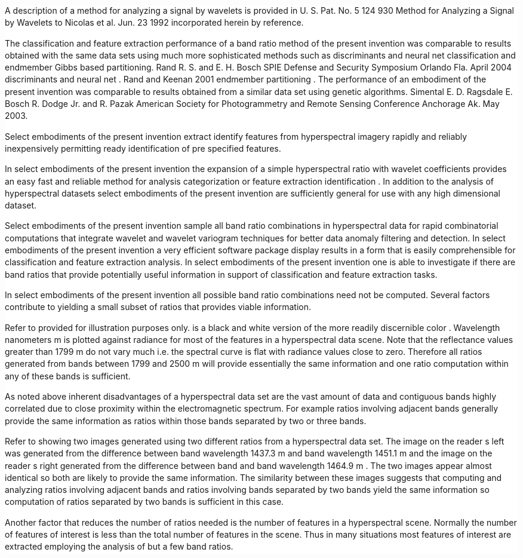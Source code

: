 A description of a method for analyzing a signal by wavelets is provided in U. S. Pat. No. 5 124 930 Method for Analyzing a Signal by Wavelets to Nicolas et al. Jun. 23 1992 incorporated herein by reference.

The classification and feature extraction performance of a band ratio method of the present invention was comparable to results obtained with the same data sets using much more sophisticated methods such as discriminants and neural net classification and endmember Gibbs based partitioning. Rand R. S. and E. H. Bosch SPIE Defense and Security Symposium Orlando Fla. April 2004 discriminants and neural net . Rand and Keenan 2001 endmember partitioning . The performance of an embodiment of the present invention was comparable to results obtained from a similar data set using genetic algorithms. Simental E. D. Ragsdale E. Bosch R. Dodge Jr. and R. Pazak American Society for Photogrammetry and Remote Sensing Conference Anchorage Ak. May 2003.

Select embodiments of the present invention extract identify features from hyperspectral imagery rapidly and reliably inexpensively permitting ready identification of pre specified features.

In select embodiments of the present invention the expansion of a simple hyperspectral ratio with wavelet coefficients provides an easy fast and reliable method for analysis categorization or feature extraction identification . In addition to the analysis of hyperspectral datasets select embodiments of the present invention are sufficiently general for use with any high dimensional dataset.

Select embodiments of the present invention sample all band ratio combinations in hyperspectral data for rapid combinatorial computations that integrate wavelet and wavelet variogram techniques for better data anomaly filtering and detection. In select embodiments of the present invention a very efficient software package display results in a form that is easily comprehensible for classification and feature extraction analysis. In select embodiments of the present invention one is able to investigate if there are band ratios that provide potentially useful information in support of classification and feature extraction tasks.

In select embodiments of the present invention all possible band ratio combinations need not be computed. Several factors contribute to yielding a small subset of ratios that provides viable information.

Refer to provided for illustration purposes only. is a black and white version of the more readily discernible color . Wavelength nanometers m is plotted against radiance for most of the features in a hyperspectral data scene. Note that the reflectance values greater than 1799 m do not vary much i.e. the spectral curve is flat with radiance values close to zero. Therefore all ratios generated from bands between 1799 and 2500 m will provide essentially the same information and one ratio computation within any of these bands is sufficient.

As noted above inherent disadvantages of a hyperspectral data set are the vast amount of data and contiguous bands highly correlated due to close proximity within the electromagnetic spectrum. For example ratios involving adjacent bands generally provide the same information as ratios within those bands separated by two or three bands.

Refer to showing two images generated using two different ratios from a hyperspectral data set. The image on the reader s left was generated from the difference between band wavelength 1437.3 m and band wavelength 1451.1 m and the image on the reader s right generated from the difference between band and band wavelength 1464.9 m . The two images appear almost identical so both are likely to provide the same information. The similarity between these images suggests that computing and analyzing ratios involving adjacent bands and ratios involving bands separated by two bands yield the same information so computation of ratios separated by two bands is sufficient in this case.

Another factor that reduces the number of ratios needed is the number of features in a hyperspectral scene. Normally the number of features of interest is less than the total number of features in the scene. Thus in many situations most features of interest are extracted employing the analysis of but a few band ratios.
